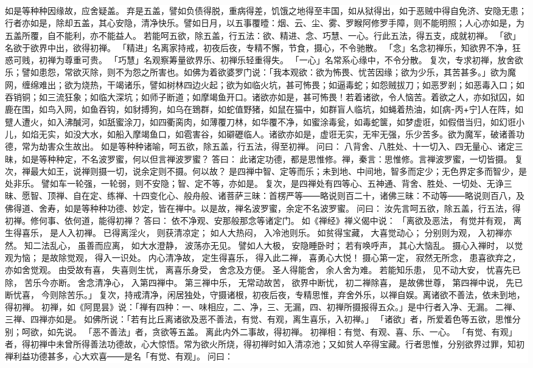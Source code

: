 如是等种种因缘故，应舍疑盖。
弃是五盖，譬如负债得脱，重病得差，饥饿之地得至丰国，如从狱得出，如于恶贼中得自免济、安隐无患；行者亦如是，除却五盖，其心安隐，清净快乐。譬如日月，以五事覆曀：烟、云、尘、雾、罗睺阿修罗手障，则不能明照；人心亦如是，为五盖所覆，自不能利，亦不能益人。
若能呵五欲，除五盖，行五法：欲、精进、念、巧慧、一心。行此五法，得五支，成就初禅。
「欲」名欲于欲界中出，欲得初禅。
「精进」名离家持戒，初夜后夜，专精不懈，节食，摄心，不令驰散。
「念」名念初禅乐，知欲界不净，狂惑可贱，初禅为尊重可贵。
「巧慧」名观察筹量欲界乐、初禅乐轻重得失。
「一心」名常系心缘中，不令分散。
复次，专求初禅，放舍欲乐；譬如患怨，常欲灭除，则不为怨之所害也。如佛为着欲婆罗门说：「我本观欲：欲为怖畏、忧苦因缘；欲为少乐，其苦甚多。」欲为魔网，缠绵难出；欲为烧热，干竭诸乐，譬如树林四边火起；欲为如临火坑，甚可怖畏；如逼毒蛇；如怨贼拔刀；如恶罗剎；如恶毒入口；如吞销铜；如三流狂象；如临大深坑；如师子断道；如摩竭鱼开口。诸欲亦如是，甚可怖畏！若着诸欲，令人恼苦。着欲之人，亦如狱囚，如鹿在围，如鸟入网，如鱼吞钩，如豺搏狗，如乌在鵄群，如蛇值野猪，如鼠在猫中，如群盲人临坑，如蝇着热油，如[病-丙+宁]人在阵，如躄人遭火，如入沸醎河，如舐蜜涂刀，如四衢脔肉，如薄覆刀林，如华覆不净，如蜜涂毒瓮，如毒蛇箧，如梦虚诳，如假借当归，如幻诳小儿，如焰无实，如没大水，如船入摩竭鱼口，如雹害谷，如礔礰临人。诸欲亦如是，虚诳无实，无牢无强，乐少苦多。欲为魔军，破诸善功德，常为劫害众生故出。
如是等种种诸喻，呵五欲，除五盖，行五法，得至初禅。
问曰：
八背舍、八胜处、十一切入、四无量心、诸定三昧，如是等种种定，不名波罗蜜，何以但言禅波罗蜜？
答曰：
此诸定功德，都是思惟修。禅，秦言：思惟修。言禅波罗蜜，一切皆摄。
复次，禅最大如王，说禅则摄一切，说余定则不摄。何以故？
是四禅中智、定等而乐；未到地、中间地，智多而定少；无色界定多而智少，是处非乐。
譬如车一轮强，一轮弱，则不安隐；智、定不等，亦如是。
复次，是四禅处有四等心、五神通、背舍、胜处、一切处、无诤三昧、愿智、顶禅、自在定、练禅、十四变化心、般舟般、诸菩萨三昧：首楞严等——略说则百二十，诸佛三昧：不动等——略说则百八，及佛得道、舍寿，如是等种种功德、妙定，皆在禅中。以是故，禅名波罗蜜，余定不名波罗蜜。
问曰：
汝先言呵五欲，除五盖，行五法，得初禅。修何事、依何道，能得初禅？
答曰：
依不净观、安那般那念等诸定门。
如《禅经》禅义偈中说：
「离欲及恶法， 有觉并有观，
离生得喜乐， 是人入初禅。
已得离淫火， 则获清凉定；
如人大热闷， 入冷池则乐。
如贫得宝藏， 大喜觉动心；
分别则为观， 入初禅亦然。
知二法乱心， 虽善而应离，
如大水澄静， 波荡亦无见。
譬如人大极， 安隐睡卧时；
若有唤呼声， 其心大恼乱。
摄心入禅时， 以觉观为恼；
是故除觉观， 得入一识处。
内心清净故， 定生得喜乐，
得入此二禅， 喜勇心大悦！
摄心第一定， 寂然无所念，
患喜欲弃之， 亦如舍觉观。
由受故有喜， 失喜则生忧，
离喜乐身受， 舍念及方便。
圣人得能舍， 余人舍为难。
若能知乐患， 见不动大安，
忧喜先已除， 苦乐今亦断。
舍念清净心， 入第四禅中。
第三禅中乐， 无常动故苦，
欲界中断忧， 初二禅除喜，
是故佛世尊， 第四禅中说，
先已断忧喜， 今则除苦乐。」
复次，持戒清净，闲居独处，守摄诸根，初夜后夜，专精思惟，弃舍外乐，以禅自娱。离诸欲不善法，依未到地，得初禅。
初禅，如《阿毘昙》说：「禅有四种：一、味相应，二、净，三、无漏，四、初禅所摄报得五众。」是中行者入净、无漏。
二禅、三禅、四禅亦如是。
如佛所说：「若有比丘离诸欲及恶不善法，有觉、有观，离生喜乐，入初禅。」
「诸欲」者，所爱着色等五欲，思惟分别；呵欲，如先说。
「恶不善法」者，贪欲等五盖。
离此内外二事故，得初禅。
初禅相：有觉、有观、喜、乐、一心。
「有觉、有观」者，得初禅中未曾所得善法功德故，心大惊悟。常为欲火所烧，得初禅时如入清凉池；又如贫人卒得宝藏。行者思惟，分别欲界过罪，知初禅利益功德甚多，心大欢喜——是名「有觉、有观」。
问曰：